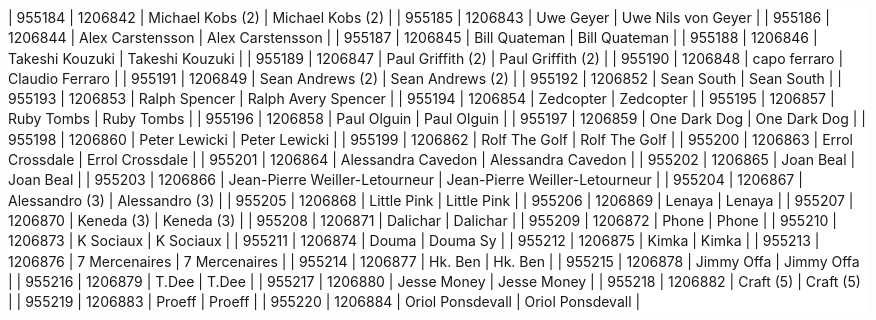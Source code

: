 | 955184 | 1206842 | Michael Kobs (2) | Michael Kobs (2) |
| 955185 | 1206843 | Uwe Geyer | Uwe Nils von Geyer |
| 955186 | 1206844 | Alex Carstensson | Alex Carstensson |
| 955187 | 1206845 | Bill Quateman | Bill Quateman |
| 955188 | 1206846 | Takeshi Kouzuki | Takeshi Kouzuki |
| 955189 | 1206847 | Paul Griffith (2) | Paul Griffith (2) |
| 955190 | 1206848 | capo ferraro | Claudio Ferraro |
| 955191 | 1206849 | Sean Andrews (2) | Sean Andrews (2) |
| 955192 | 1206852 | Sean South | Sean South |
| 955193 | 1206853 | Ralph Spencer | Ralph Avery Spencer |
| 955194 | 1206854 | Zedcopter | Zedcopter |
| 955195 | 1206857 | Ruby Tombs | Ruby Tombs |
| 955196 | 1206858 | Paul Olguin | Paul Olguin |
| 955197 | 1206859 | One Dark Dog | One Dark Dog |
| 955198 | 1206860 | Peter Lewicki | Peter Lewicki |
| 955199 | 1206862 | Rolf The Golf | Rolf The Golf |
| 955200 | 1206863 | Errol Crossdale | Errol Crossdale |
| 955201 | 1206864 | Alessandra Cavedon | Alessandra Cavedon |
| 955202 | 1206865 | Joan Beal | Joan Beal |
| 955203 | 1206866 | Jean-Pierre Weiller-Letourneur | Jean-Pierre Weiller-Letourneur |
| 955204 | 1206867 | Alessandro (3) | Alessandro (3) |
| 955205 | 1206868 | Little Pink | Little Pink |
| 955206 | 1206869 | Lenaya | Lenaya |
| 955207 | 1206870 | Keneda (3) | Keneda (3) |
| 955208 | 1206871 | Dalichar | Dalichar |
| 955209 | 1206872 | Phone | Phone |
| 955210 | 1206873 | K Sociaux | K Sociaux |
| 955211 | 1206874 | Douma | Douma Sy |
| 955212 | 1206875 | Kimka | Kimka |
| 955213 | 1206876 | 7 Mercenaires | 7 Mercenaires |
| 955214 | 1206877 | Hk. Ben | Hk. Ben |
| 955215 | 1206878 | Jimmy Offa | Jimmy Offa |
| 955216 | 1206879 | T.Dee | T.Dee |
| 955217 | 1206880 | Jesse Money | Jesse Money |
| 955218 | 1206882 | Craft (5) | Craft (5) |
| 955219 | 1206883 | Proeff | Proeff |
| 955220 | 1206884 | Oriol Ponsdevall | Oriol Ponsdevall |